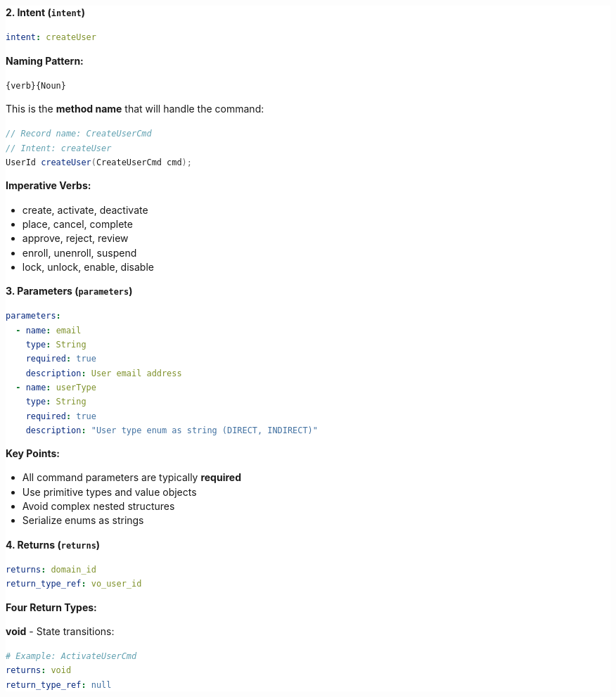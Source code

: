 **2. Intent (`intent`)**

```yaml
intent: createUser
```

**Naming Pattern:**
```
{verb}{Noun}
```

This is the **method name** that will handle the command:

```java
// Record name: CreateUserCmd
// Intent: createUser
UserId createUser(CreateUserCmd cmd);
```

**Imperative Verbs:**
- create, activate, deactivate
- place, cancel, complete
- approve, reject, review
- enroll, unenroll, suspend
- lock, unlock, enable, disable

**3. Parameters (`parameters`)**

```yaml
parameters:
  - name: email
    type: String
    required: true
    description: User email address
  - name: userType
    type: String
    required: true
    description: "User type enum as string (DIRECT, INDIRECT)"
```

**Key Points:**
- All command parameters are typically **required**
- Use primitive types and value objects
- Avoid complex nested structures
- Serialize enums as strings

**4. Returns (`returns`)**

```yaml
returns: domain_id
return_type_ref: vo_user_id
```

**Four Return Types:**

**void** - State transitions:
```yaml
# Example: ActivateUserCmd
returns: void
return_type_ref: null
```
